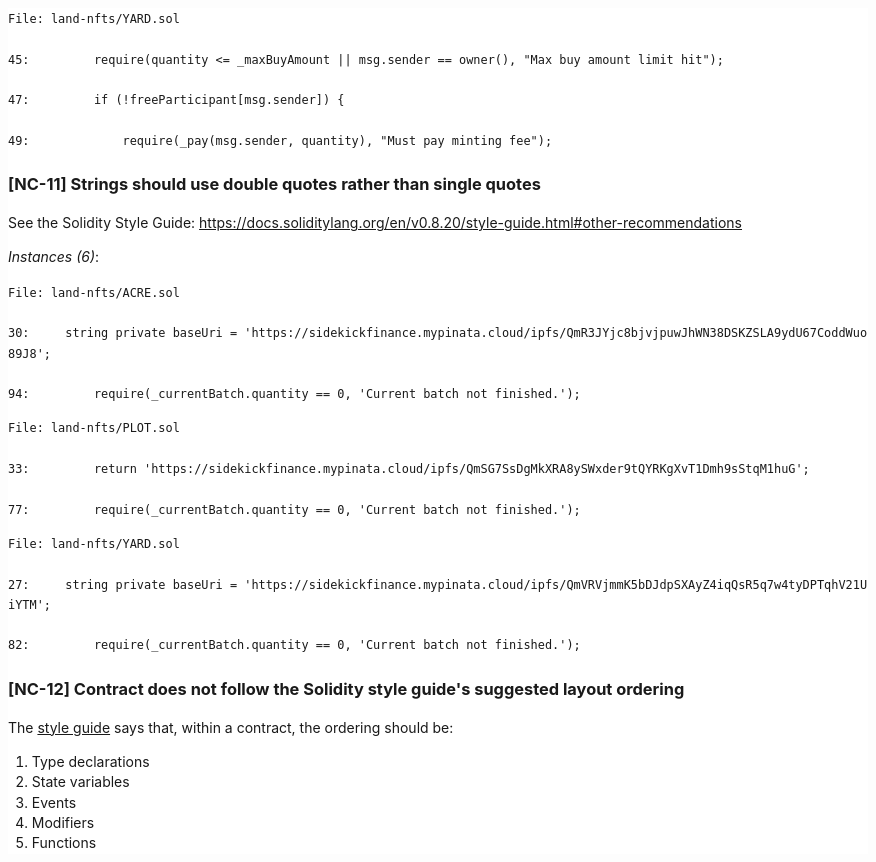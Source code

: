 ```solidity
File: land-nfts/YARD.sol

45:         require(quantity <= _maxBuyAmount || msg.sender == owner(), "Max buy amount limit hit");

47:         if (!freeParticipant[msg.sender]) {

49:             require(_pay(msg.sender, quantity), "Must pay minting fee");

```

### <a name="NC-11"></a>[NC-11] Strings should use double quotes rather than single quotes
See the Solidity Style Guide: https://docs.soliditylang.org/en/v0.8.20/style-guide.html#other-recommendations

*Instances (6)*:
```solidity
File: land-nfts/ACRE.sol

30:     string private baseUri = 'https://sidekickfinance.mypinata.cloud/ipfs/QmR3JYjc8bjvjpuwJhWN38DSKZSLA9ydU67CoddWuo89J8';

94:         require(_currentBatch.quantity == 0, 'Current batch not finished.');

```

```solidity
File: land-nfts/PLOT.sol

33:         return 'https://sidekickfinance.mypinata.cloud/ipfs/QmSG7SsDgMkXRA8ySWxder9tQYRKgXvT1Dmh9sStqM1huG';

77:         require(_currentBatch.quantity == 0, 'Current batch not finished.');

```

```solidity
File: land-nfts/YARD.sol

27:     string private baseUri = 'https://sidekickfinance.mypinata.cloud/ipfs/QmVRVjmmK5bDJdpSXAyZ4iqQsR5q7w4tyDPTqhV21UiYTM';

82:         require(_currentBatch.quantity == 0, 'Current batch not finished.');

```

### <a name="NC-12"></a>[NC-12] Contract does not follow the Solidity style guide's suggested layout ordering
The [style guide](https://docs.soliditylang.org/en/v0.8.16/style-guide.html#order-of-layout) says that, within a contract, the ordering should be:

1) Type declarations
2) State variables
3) Events
4) Modifiers
5) Functions
